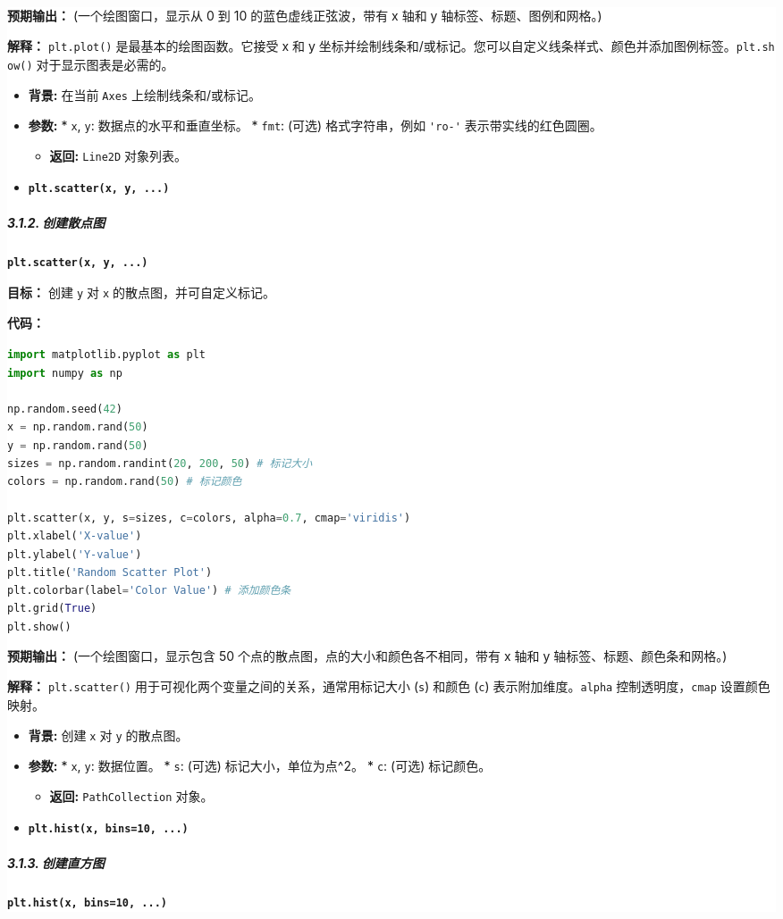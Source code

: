 **预期输出：**
(一个绘图窗口，显示从 0 到 10 的蓝色虚线正弦波，带有 x 轴和 y 轴标签、标题、图例和网格。)

**解释：** `plt.plot()` 是最基本的绘图函数。它接受 x 和 y 坐标并绘制线条和/或标记。您可以自定义线条样式、颜色并添加图例标签。`plt.show()` 对于显示图表是必需的。

*   **背景:** 在当前 `Axes` 上绘制线条和/或标记。
*   **参数:**
        *   `x`, `y`: 数据点的水平和垂直坐标。
        *   `fmt`: (可选) 格式字符串，例如 `'ro-'` 表示带实线的红色圆圈。
    *   **返回:** `Line2D` 对象列表。

*   **`plt.scatter(x, y, ...)`**

##### 3.1.2. 创建散点图

**`plt.scatter(x, y, ...)`**

**目标：** 创建 `y` 对 `x` 的散点图，并可自定义标记。

**代码：**
```python
import matplotlib.pyplot as plt
import numpy as np

np.random.seed(42)
x = np.random.rand(50)
y = np.random.rand(50)
sizes = np.random.randint(20, 200, 50) # 标记大小
colors = np.random.rand(50) # 标记颜色

plt.scatter(x, y, s=sizes, c=colors, alpha=0.7, cmap='viridis')
plt.xlabel('X-value')
plt.ylabel('Y-value')
plt.title('Random Scatter Plot')
plt.colorbar(label='Color Value') # 添加颜色条
plt.grid(True)
plt.show()
```

**预期输出：**
(一个绘图窗口，显示包含 50 个点的散点图，点的大小和颜色各不相同，带有 x 轴和 y 轴标签、标题、颜色条和网格。)

**解释：** `plt.scatter()` 用于可视化两个变量之间的关系，通常用标记大小 (`s`) 和颜色 (`c`) 表示附加维度。`alpha` 控制透明度，`cmap` 设置颜色映射。

*   **背景:** 创建 `x` 对 `y` 的散点图。
*   **参数:**
        *   `x`, `y`: 数据位置。
        *   `s`: (可选) 标记大小，单位为点^2。
        *   `c`: (可选) 标记颜色。
    *   **返回:** `PathCollection` 对象。

*   **`plt.hist(x, bins=10, ...)`**

##### 3.1.3. 创建直方图

**`plt.hist(x, bins=10, ...)`**
